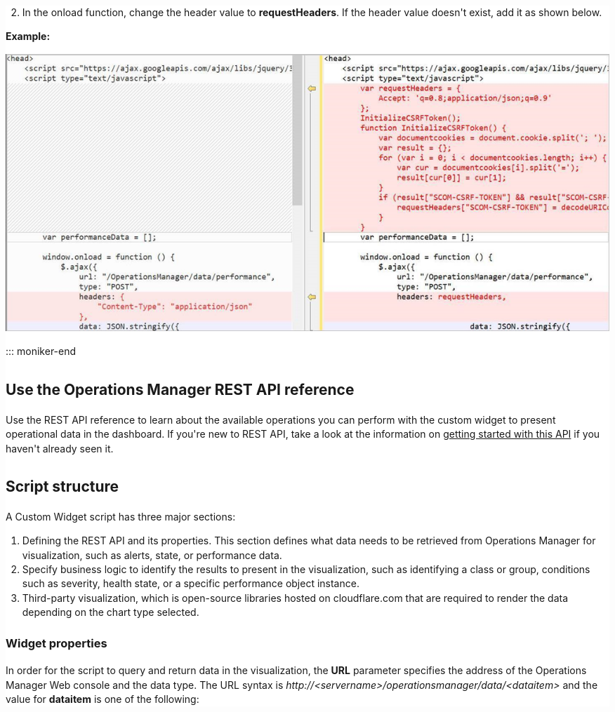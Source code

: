 2. In the onload function, change the header value to **requestHeaders**. If the header value doesn't exist, add it as shown below.

**Example:**

![CSRF token initialization](media/manage-create-web-dashboard-custom/initialize-csrf-token.png)

::: moniker-end

## Use the Operations Manager REST API reference
Use the REST API reference to learn about the available operations you can perform with the custom widget to present operational data in the dashboard. If you're new to REST API, take a look at the information on [getting started with this API](/rest/operationsmanager) if you haven't already seen it.

## Script structure
A Custom Widget script has three major sections:

1. Defining the REST API and its properties. This section defines what data needs to be retrieved from Operations Manager for visualization, such as alerts, state, or performance data.
2. Specify business logic to identify the results to present in the visualization, such as identifying a class or group, conditions such as severity, health state, or a specific performance object instance.
3. Third-party visualization, which is open-source libraries hosted on cloudflare.com that are required to render the data depending on the chart type selected.

### Widget properties
In order for the script to query and return data in the visualization, the **URL** parameter specifies the address of the Operations Manager Web console and the data type.  The URL syntax is *http://\<servername\>/operationsmanager/data/\<dataitem\>* and the value for **dataitem** is one of the following:
